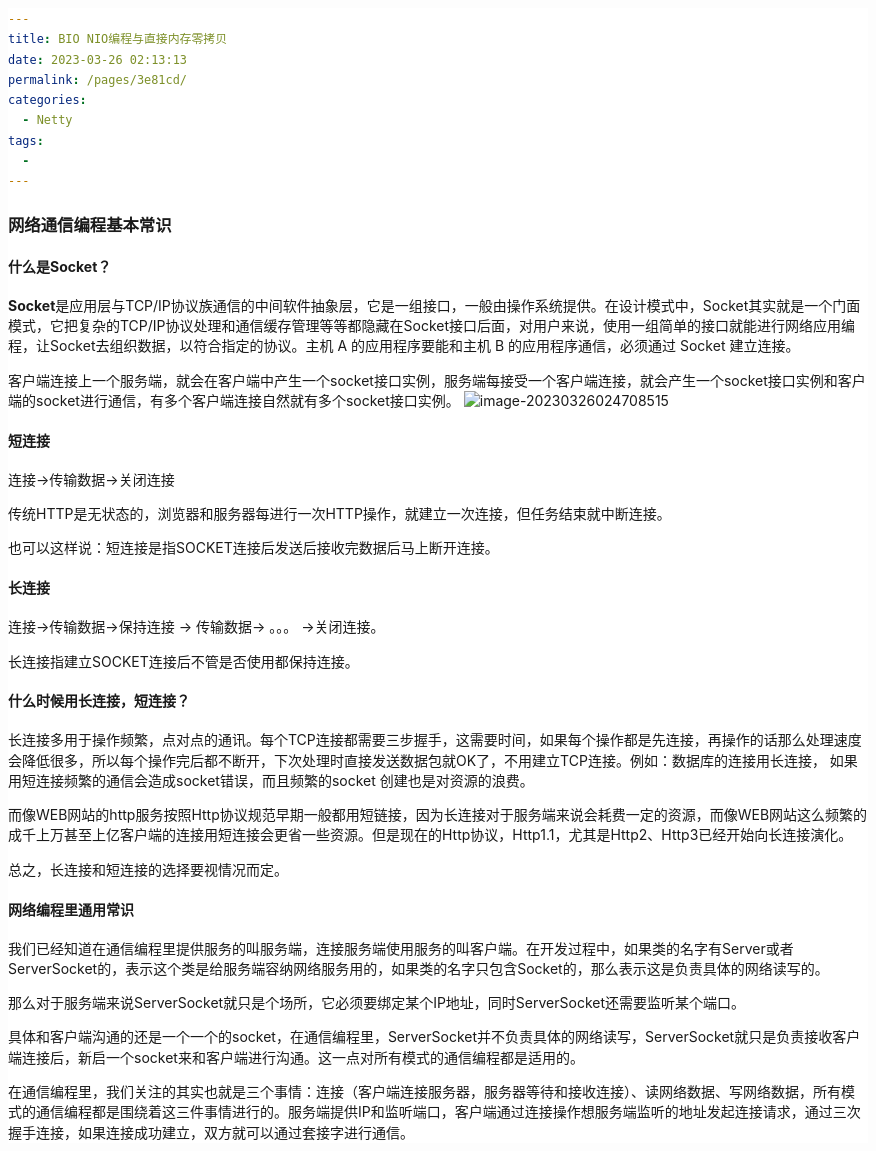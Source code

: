 ```yaml
---
title: BIO NIO编程与直接内存零拷贝
date: 2023-03-26 02:13:13
permalink: /pages/3e81cd/
categories:
  - Netty
tags:
  - 
---
```

### 网络通信编程基本常识

#### 什么是Socket？

**Socket**是应用层与TCP/IP协议族通信的中间软件抽象层，它是一组接口，一般由操作系统提供。在设计模式中，Socket其实就是一个门面模式，它把复杂的TCP/IP协议处理和通信缓存管理等等都隐藏在Socket接口后面，对用户来说，使用一组简单的接口就能进行网络应用编程，让Socket去组织数据，以符合指定的协议。主机 A 的应用程序要能和主机 B 的应用程序通信，必须通过 Socket 建立连接。

客户端连接上一个服务端，就会在客户端中产生一个socket接口实例，服务端每接受一个客户端连接，就会产生一个socket接口实例和客户端的socket进行通信，有多个客户端连接自然就有多个socket接口实例。   ![image-20230326024708515](https://img.jssjqd.cn/202303260247869.png)

#### 短连接

连接->传输数据->关闭连接   

传统HTTP是无状态的，浏览器和服务器每进行一次HTTP操作，就建立一次连接，但任务结束就中断连接。   

也可以这样说：短连接是指SOCKET连接后发送后接收完数据后马上断开连接。

#### 长连接

连接->传输数据->保持连接 -> 传输数据-> 。。。 ->关闭连接。   

长连接指建立SOCKET连接后不管是否使用都保持连接。

#### 什么时候用长连接，短连接？

  长连接多用于操作频繁，点对点的通讯。每个TCP连接都需要三步握手，这需要时间，如果每个操作都是先连接，再操作的话那么处理速度会降低很多，所以每个操作完后都不断开，下次处理时直接发送数据包就OK了，不用建立TCP连接。例如：数据库的连接用长连接， 如果用短连接频繁的通信会造成socket错误，而且频繁的socket 创建也是对资源的浪费。

 而像WEB网站的http服务按照Http协议规范早期一般都用短链接，因为长连接对于服务端来说会耗费一定的资源，而像WEB网站这么频繁的成千上万甚至上亿客户端的连接用短连接会更省一些资源。但是现在的Http协议，Http1.1，尤其是Http2、Http3已经开始向长连接演化。

 总之，长连接和短连接的选择要视情况而定。

#### 网络编程里通用常识

我们已经知道在通信编程里提供服务的叫服务端，连接服务端使用服务的叫客户端。在开发过程中，如果类的名字有Server或者ServerSocket的，表示这个类是给服务端容纳网络服务用的，如果类的名字只包含Socket的，那么表示这是负责具体的网络读写的。

那么对于服务端来说ServerSocket就只是个场所，它必须要绑定某个IP地址，同时ServerSocket还需要监听某个端口。

具体和客户端沟通的还是一个一个的socket，在通信编程里，ServerSocket并不负责具体的网络读写，ServerSocket就只是负责接收客户端连接后，新启一个socket来和客户端进行沟通。这一点对所有模式的通信编程都是适用的。

在通信编程里，我们关注的其实也就是三个事情：连接（客户端连接服务器，服务器等待和接收连接）、读网络数据、写网络数据，所有模式的通信编程都是围绕着这三件事情进行的。服务端提供IP和监听端口，客户端通过连接操作想服务端监听的地址发起连接请求，通过三次握手连接，如果连接成功建立，双方就可以通过套接字进行通信。
